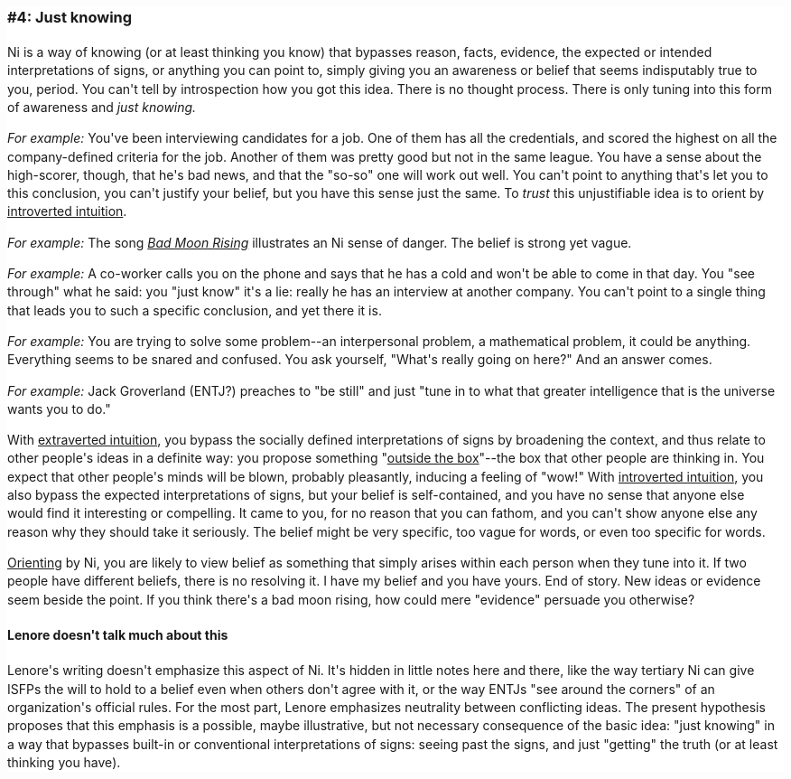 ### #4: Just knowing

Ni is a way of knowing (or at least thinking you know) that bypasses reason, facts, evidence, the expected or intended interpretations of signs, or anything you can point to, simply giving you an awareness or belief that seems indisputably true to you, period. You can't tell by introspection how you got this idea. There is no thought process. There is only tuning into this form of awareness and _just knowing._

_For example:_ You've been interviewing candidates for a job. One of them has all the credentials, and scored the highest on all the company-defined criteria for the job. Another of them was pretty good but not in the same league. You have a sense about the high-scorer, though, that he's bad news, and that the "so-so" one will work out well. You can't point to anything that's let you to this conclusion, you can't justify your belief, but you have this sense just the same. To _trust_ this unjustifiable idea is to orient by [introverted intuition](/wiki/function-attitude/attitudes/introverted-intuition).

_For example:_ The song [_Bad Moon Rising_](https://genius.com/Creedence-clearwater-revival-bad-moon-rising-lyrics) illustrates an Ni sense of danger. The belief is strong yet vague.

_For example:_ A co-worker calls you on the phone and says that he has a cold and won't be able to come in that day. You "see through" what he said: you "just know" it's a lie: really he has an interview at another company. You can't point to a single thing that leads you to such a specific conclusion, and yet there it is.

_For example:_ You are trying to solve some problem--an interpersonal problem, a mathematical problem, it could be anything. Everything seems to be snared and confused. You ask yourself, "What's really going on here?" And an answer comes.

_For example:_ Jack Groverland (ENTJ?) preaches to "be still" and just "tune in to what that greater intelligence that is the universe wants you to do."

With [extraverted intuition](/wiki/function-attitude/attitudes/extraverted-intuition), you bypass the socially defined interpretations of signs by broadening the context, and thus relate to other people's ideas in a definite way: you propose something "[outside the box](https://web.archive.org/web/20061116224153/http://greenlightwiki.com/improv/Outside_the_Box)"--the box that other people are thinking in. You expect that other people's minds will be blown, probably pleasantly, inducing a feeling of "wow!" With [introverted intuition](/wiki/function-attitude/attitudes/introverted-intuition), you also bypass the expected interpretations of signs, but your belief is self-contained, and you have no sense that anyone else would find it interesting or compelling. It came to you, for no reason that you can fathom, and you can't show anyone else any reason why they should take it seriously. The belief might be very specific, too vague for words, or even too specific for words.

[Orienting](/wiki/sign-interpretation/orienting) by Ni, you are likely to view belief as something that simply arises within each person when they tune into it. If two people have different beliefs, there is no resolving it. I have my belief and you have yours. End of story. New ideas or evidence seem beside the point. If you think there's a bad moon rising, how could mere "evidence" persuade you otherwise?

#### Lenore doesn't talk much about this

Lenore's writing doesn't emphasize this aspect of Ni. It's hidden in little notes here and there, like the way tertiary Ni can give ISFPs the will to hold to a belief even when others don't agree with it, or the way ENTJs "see around the corners" of an organization's official rules. For the most part, Lenore emphasizes neutrality between conflicting ideas. The present hypothesis proposes that this emphasis is a possible, maybe illustrative, but not necessary consequence of the basic idea: "just knowing" in a way that bypasses built-in or conventional interpretations of signs: seeing past the signs, and just "getting" the truth (or at least thinking you have).
